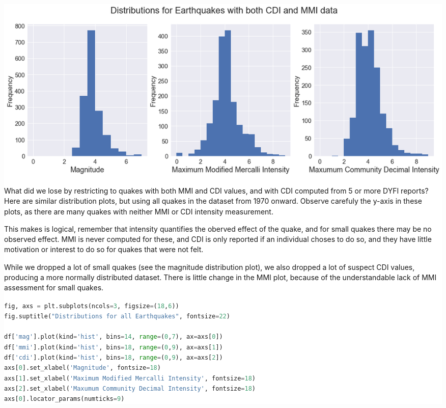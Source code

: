 
![png](/images/Earthquake-Data-Exploratory-Data-Analysis_files/Earthquake-Data-Exploratory-Data-Analysis_48_0.png)


What did we lose by restricting to quakes with both MMI and CDI values, and with CDI computed from 5 or more DYFI reports?  Here are similar distribution plots, but using all quakes in the dataset from 1970 onward.  Observe carefuly the y-axis in these plots, as there are many quakes with neither MMI or CDI intensity measurement.  

This makes is logical, remember that intensity quantifies the oberved effect of the quake, and for small quakes there may be no observed effect.  MMI is never computed for these, and CDI is only reported if an individual choses to do so, and they have little motivation or interest to do so for quakes that were not felt.

While we dropped a lot of small quakes (see the magnitude distribution plot),  we also dropped a lot of suspect CDI values, producing a more normally distributed dataset.  There is little change in the MMI plot, because of the understandable lack of MMI assessment for small quakes.  


```python
fig, axs = plt.subplots(ncols=3, figsize=(18,6))
fig.suptitle("Distributions for all Earthquakes", fontsize=22)

df['mag'].plot(kind='hist', bins=14, range=(0,7), ax=axs[0])
df['mmi'].plot(kind='hist', bins=18, range=(0,9), ax=axs[1])
df['cdi'].plot(kind='hist', bins=18, range=(0,9), ax=axs[2])
axs[0].set_xlabel('Magnitude', fontsize=18)
axs[1].set_xlabel('Maximum Modified Mercalli Intensity', fontsize=18)
axs[2].set_xlabel('Maxumum Community Decimal Intensity', fontsize=18)
axs[0].locator_params(numticks=9)
```

